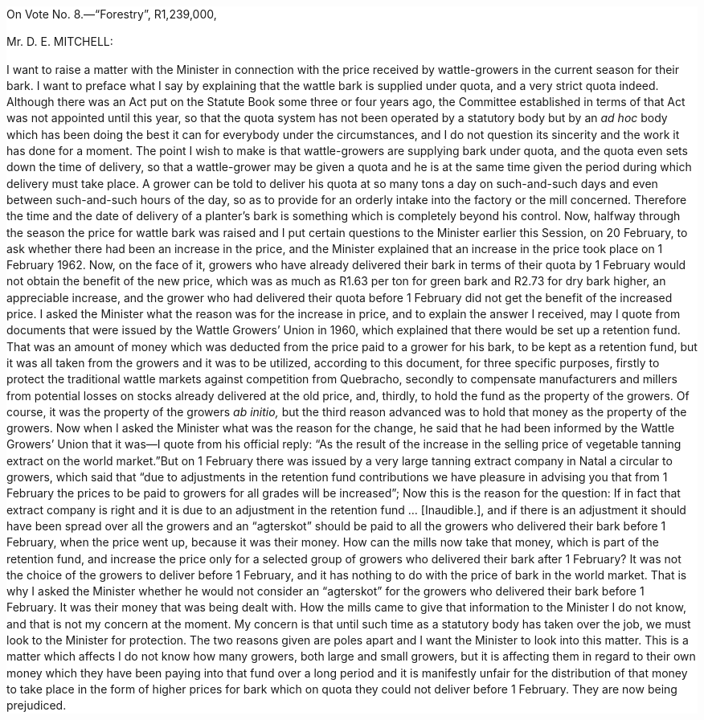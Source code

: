 <p>On Vote No. 8.&#x2014;&#x201C;Forestry&#x201D;, R1,239,000,</p>

<speech by="#mitchell">

<from>Mr. <person refersTo="hansard_za">D. E. MITCHELL</person>:</from>

<p>I want to raise a matter with the Minister in connection with the price received by wattle-growers in the current season for their bark. I want to preface what I say by explaining that the wattle bark is supplied under quota, and a very strict quota indeed. Although there was an Act put on the Statute Book some three or four years ago, the Committee established in terms of that Act was not appointed until this year, so that the quota system has not been operated by a statutory body but by an <i>ad hoc</i> body which has been doing the best it can for everybody under the circumstances, and I do not question its sincerity and the work it has done for a moment. The point I wish to make is that wattle-growers are supplying bark under quota, and the quota even sets down the time of delivery, so that a wattle-grower may be given a quota and he is at the same time given the period during which delivery must take place. A grower can be told to deliver his quota at so many tons a day on such-and-such days and even between such-and-such hours of the day, so as to provide for an orderly intake into the factory or the mill concerned. Therefore the time and the date of delivery of a planter&#x2019;s bark is something which is completely beyond his control. Now, halfway through the season the price for wattle bark was raised and I put certain questions to the Minister earlier this Session, on 20 February, to ask whether there had been an increase in the price, and the Minister explained that an increase in the price took place on 1 February 1962. Now, on the face of it, growers who have already delivered their bark in terms of their quota by 1 February would not obtain the benefit of the new price, which was as much as R1.63 per ton for green bark and R2.73 for dry bark higher, an appreciable increase, and the grower who had delivered their quota before 1 February did not get the benefit of the increased price. I asked the Minister what the reason was for the increase in price, and to explain the answer I received, may I quote from documents that were issued by the Wattle Growers&#x2019; Union in 1960, which explained that there would be set up a retention fund. That was an amount of money which was deducted from the price paid to a grower for his bark, to be kept as a retention fund, but it was all taken from the growers and it was to be utilized, according to this document, for three specific purposes, firstly to protect the traditional wattle markets against competition from Quebracho, secondly to compensate manufacturers and millers from potential losses on stocks already delivered at the old price, and, thirdly, to hold the fund as the property of the growers. Of course, it was the property of the growers <i>ab initio,</i> but the third reason advanced was to hold that money as the property of the growers. Now when I asked the Minister what was the reason for the change, he said that he had been informed by the Wattle Growers&#x2019; Union that it was&#x2014;I quote from his official reply: &#x201C;As the result of the increase in the selling price of vegetable tanning extract on the world market.&#x201D;<span class="col_4105-4106" refersTo="page_0679"/>But on 1 February there was issued by a very large tanning extract company in Natal a circular to growers, which said that &#x201C;due to adjustments in the retention fund contributions we have pleasure in advising you that from 1 February the prices to be paid to growers for all grades will be increased&#x201D;; Now this is the reason for the question: If in fact that extract company is right and it is due to an adjustment in the retention fund &#x2026; [Inaudible.], and if there is an adjustment it should have been spread over all the growers and an &#x201C;agterskot&#x201D; should be paid to all the growers who delivered their bark before 1 February, when the price went up, because it was their money. How can the mills now take that money, which is part of the retention fund, and increase the price only for a selected group of growers who delivered their bark after 1 February? It was not the choice of the growers to deliver before 1 February, and it has nothing to do with the price of bark in the world market. That is why I asked the Minister whether he would not consider an &#x201C;agterskot&#x201D; for the growers who delivered their bark before 1 February. It was their money that was being dealt with. How the mills came to give that information to the Minister I do not know, and that is not my concern at the moment. My concern is that until such time as a statutory body has taken over the job, we must look to the Minister for protection. The two reasons given are poles apart and I want the Minister to look into this matter. This is a matter which affects I do not know how many growers, both large and small growers, but it is affecting them in regard to their own money which they have been paying into that fund over a long period and it is manifestly unfair for the distribution of that money to take place in the form of higher prices for bark which on quota they could not deliver before 1 February. They are now being prejudiced.</p>
